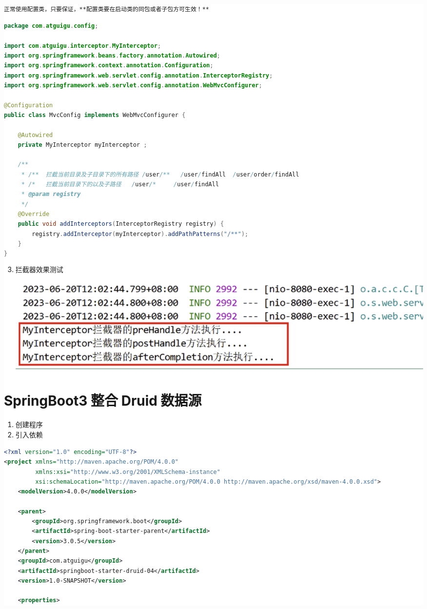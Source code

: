     正常使用配置类，只要保证，**配置类要在启动类的同包或者子包方可生效！**

```Java
package com.atguigu.config;

import com.atguigu.interceptor.MyInterceptor;
import org.springframework.beans.factory.annotation.Autowired;
import org.springframework.context.annotation.Configuration;
import org.springframework.web.servlet.config.annotation.InterceptorRegistry;
import org.springframework.web.servlet.config.annotation.WebMvcConfigurer;

@Configuration
public class MvcConfig implements WebMvcConfigurer {

    @Autowired
    private MyInterceptor myInterceptor ;

    /**
     * /**  拦截当前目录及子目录下的所有路径 /user/**   /user/findAll  /user/order/findAll
     * /*   拦截当前目录下的以及子路径   /user/*     /user/findAll
     * @param registry
     */
    @Override
    public void addInterceptors(InterceptorRegistry registry) {
        registry.addInterceptor(myInterceptor).addPathPatterns("/**");
    }
}
```
3. 拦截器效果测试

    ![](assets/image-1741057297926-36.png)

# SpringBoot3 整合 Druid 数据源

1. 创建程序
2. 引入依赖

```XML
<?xml version="1.0" encoding="UTF-8"?>
<project xmlns="http://maven.apache.org/POM/4.0.0"
         xmlns:xsi="http://www.w3.org/2001/XMLSchema-instance"
         xsi:schemaLocation="http://maven.apache.org/POM/4.0.0 http://maven.apache.org/xsd/maven-4.0.0.xsd">
    <modelVersion>4.0.0</modelVersion>

    <parent>
        <groupId>org.springframework.boot</groupId>
        <artifactId>spring-boot-starter-parent</artifactId>
        <version>3.0.5</version>
    </parent>
    <groupId>com.atguigu</groupId>
    <artifactId>springboot-starter-druid-04</artifactId>
    <version>1.0-SNAPSHOT</version>

    <properties>
```